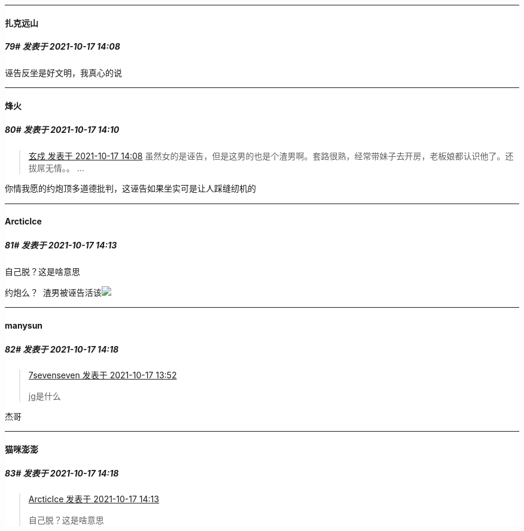 
*****

####  扎克远山  
##### 79#       发表于 2021-10-17 14:08


诬告反坐是好文明，我真心的说


*****

####  烽火  
##### 80#       发表于 2021-10-17 14:10


<blockquote><a href="httphttps://bbs.saraba1st.com/2b/forum.php?mod=redirect&amp;goto=findpost&amp;pid=53159861&amp;ptid=2032369" target="_blank">玄戍 发表于 2021-10-17 14:08</a>
虽然女的是诬告，但是这男的也是个渣男啊。套路很熟，经常带妹子去开房，老板娘都认识他了。还拔屌无情。。 ...</blockquote>
你情我愿的约炮顶多道德批判，这诬告如果坐实可是让人踩缝纫机的


*****

####  ArcticIce  
##### 81#       发表于 2021-10-17 14:13


自己脱？这是啥意思


约炮么？  渣男被诬告活该<img src="https://static.saraba1st.com/image/smiley/face2017/048.png" referrerpolicy="no-referrer">


*****

####  manysun  
##### 82#       发表于 2021-10-17 14:18


<blockquote><a href="httphttps://bbs.saraba1st.com/2b/forum.php?mod=redirect&amp;goto=findpost&amp;pid=53159728&amp;ptid=2032369" target="_blank">7sevenseven 发表于 2021-10-17 13:52</a>

jg是什么</blockquote>
杰哥


*****

####  猫咪澎澎  
##### 83#       发表于 2021-10-17 14:18


<blockquote><a href="httphttps://bbs.saraba1st.com/2b/forum.php?mod=redirect&amp;goto=findpost&amp;pid=53159903&amp;ptid=2032369" target="_blank">ArcticIce 发表于 2021-10-17 14:13</a>

自己脱？这是啥意思

